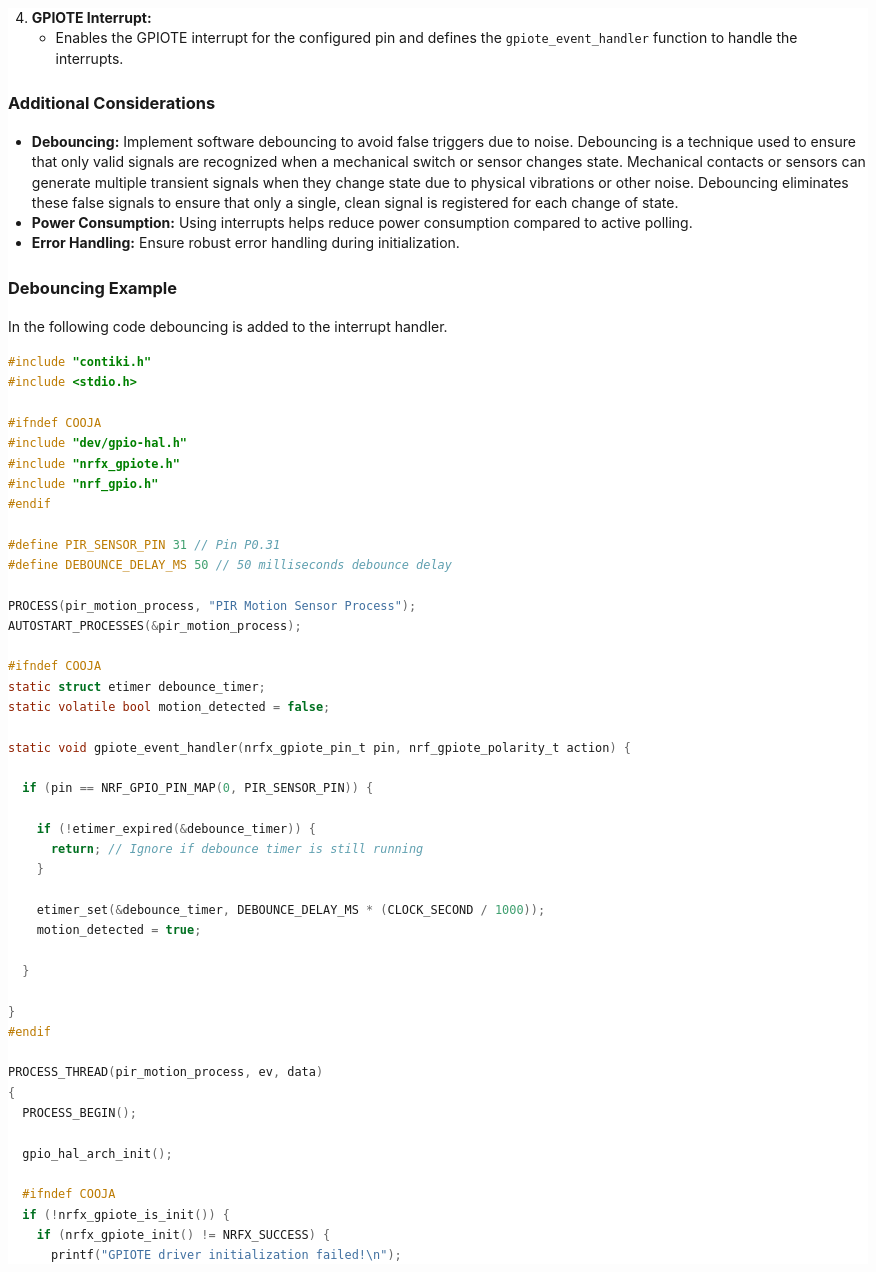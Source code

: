 4. **GPIOTE Interrupt:**
   - Enables the GPIOTE interrupt for the configured pin and defines the `gpiote_event_handler` function to handle the interrupts.

### Additional Considerations
- **Debouncing:** Implement software debouncing to avoid false triggers due to noise. Debouncing is a technique used to ensure that only valid signals are recognized when a mechanical switch or sensor changes state. Mechanical contacts or sensors can generate multiple transient signals when they change state due to physical vibrations or other noise. Debouncing eliminates these false signals to ensure that only a single, clean signal is registered for each change of state.
- **Power Consumption:** Using interrupts helps reduce power consumption compared to active polling.
- **Error Handling:** Ensure robust error handling during initialization.

### Debouncing Example

In the following code debouncing is added to the interrupt handler.

```c
#include "contiki.h"
#include <stdio.h>

#ifndef COOJA
#include "dev/gpio-hal.h"
#include "nrfx_gpiote.h"
#include "nrf_gpio.h"
#endif

#define PIR_SENSOR_PIN 31 // Pin P0.31
#define DEBOUNCE_DELAY_MS 50 // 50 milliseconds debounce delay

PROCESS(pir_motion_process, "PIR Motion Sensor Process");
AUTOSTART_PROCESSES(&pir_motion_process);

#ifndef COOJA
static struct etimer debounce_timer;
static volatile bool motion_detected = false;

static void gpiote_event_handler(nrfx_gpiote_pin_t pin, nrf_gpiote_polarity_t action) {
  
  if (pin == NRF_GPIO_PIN_MAP(0, PIR_SENSOR_PIN)) {
    
    if (!etimer_expired(&debounce_timer)) {
      return; // Ignore if debounce timer is still running
    }

    etimer_set(&debounce_timer, DEBOUNCE_DELAY_MS * (CLOCK_SECOND / 1000));
    motion_detected = true;

  }

}
#endif

PROCESS_THREAD(pir_motion_process, ev, data)
{
  PROCESS_BEGIN();

  gpio_hal_arch_init();

  #ifndef COOJA
  if (!nrfx_gpiote_is_init()) {
    if (nrfx_gpiote_init() != NRFX_SUCCESS) {
      printf("GPIOTE driver initialization failed!\n");
```